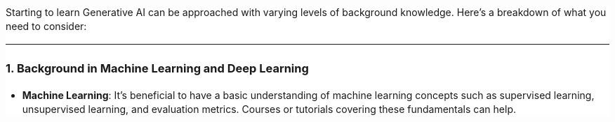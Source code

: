
Starting to learn Generative AI can be approached with varying levels of background knowledge. Here’s a breakdown of what you need to consider:

---

### 1. Background in Machine Learning and Deep Learning

- **Machine Learning**: It’s beneficial to have a basic understanding of machine learning concepts such as supervised learning, unsupervised learning, and evaluation metrics. Courses or tutorials covering these fundamentals can help.
  
